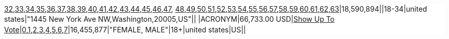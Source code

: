 [32](https://www.snap.com/political-ads/asset/f4acfb78738fa5f17b2ea363c9ea54a027e76d746373b7d48948b9cbe80ebd7b?mediaType=mp4),[33](https://www.snap.com/political-ads/asset/ee16332882843beced4ff7d144271e19a8b511e848b7d07c9fe9d1184ad0d3a3?mediaType=mp4),[34](https://www.snap.com/political-ads/asset/e89238a1cdad0001060f381b73dd3f2342ef7fc47efb3b4ccf0de5b7e1b99ac2?mediaType=mp4),[35](https://www.snap.com/political-ads/asset/a46adfe3bbef2d9666686ce514f868e83207422b0a697fb43a01c80695d82bc5?mediaType=mp4),[36](https://www.snap.com/political-ads/asset/0a5157f57d45cd95e9dc3e63906176d0b32022d5f3c1d61c4cdb5cc01d5f37e3?mediaType=mp4),[37](https://www.snap.com/political-ads/asset/6bc7a06fbe95e1d343300443db0adc46ed19595efe49fd85f25ea161e2b74ed8?mediaType=mp4),[38](https://www.snap.com/political-ads/asset/887edd280480a22ba8e117694af31672142a4c571b82b5fa3dbffc13e66043b6?mediaType=mp4),[39](https://www.snap.com/political-ads/asset/569ba3f472922adc3d47e518f4c75c0a5bcf44e0666118d377859b6bd020a119?mediaType=mp4),[40](https://www.snap.com/political-ads/asset/11917705cbaf402012d7fb983c0a13005817158a67ecbb31b71552f1ecbe161d?mediaType=mp4),[41](https://www.snap.com/political-ads/asset/5515ef661f24dd0fceedcd617b81c01c568f46a99247ce2dc29ecb00afbde650?mediaType=mp4),[42](https://www.snap.com/political-ads/asset/ca5603d460ef9bfa304a36650cdada9f45c172a05d8be8a6a2c603577347bd6b?mediaType=mp4),[43](https://www.snap.com/political-ads/asset/429bbff949639e237d274690c57eac7c83fecf33111b1d1bfcd7e54c58397d8d?mediaType=mp4),[44](https://www.snap.com/political-ads/asset/3a7de88d1bfda38c9666e937a89ee70cfd2ead6b9f6e14b12d52d063aa58548a?mediaType=mp4),[45](https://www.snap.com/political-ads/asset/521f91f2c84daad6f1b26a2738d5b4cbcbeb8b75c4bc28d084bd1378cae354eb?mediaType=mp4),[46](https://www.snap.com/political-ads/asset/6dbfd56a73d98b96379121463b9d51625177c2002dae893f693997e24cb70f3c?mediaType=mp4),[47](https://www.snap.com/political-ads/asset/9059c92f687da068d03e92c952491c0f511504c00fe05e73f764505d763c9e34?mediaType=mp4), [48](https://www.snap.com/political-ads/asset/22fb6ea00a241b6a4e3dddb74d79f5331afe7edac67c9dbb06d38bb4a4aae5f3?mediaType=mp4),[49](https://www.snap.com/political-ads/asset/3f291357af3880de0f4188093d9ddc953b98a1582fc7726adefd87246589cfb2?mediaType=mp4),[50](https://www.snap.com/political-ads/asset/f3b37416e8e140b8eb6e8df49596d8be6963e279a52aedf58203e61abf2d3dc6?mediaType=mp4),[51](https://www.snap.com/political-ads/asset/b84158caf07ec79c77bfd61636b45f9a9096064bb919538a85722aecddbc14d5?mediaType=mp4),[52](https://www.snap.com/political-ads/asset/f2853861fcfe7eb9638faea29920a55bf7ecde397841908a3b622177afd86819?mediaType=mp4),[53](https://www.snap.com/political-ads/asset/2d40bf16274c557038aa45c46bcffbe0b2a709cf985b2e098708884456267779?mediaType=mp4),[54](https://www.snap.com/political-ads/asset/34f50277923fa39a4686a999a5038378ccc89f6f2e30a3f771d0ce0aacc698d5?mediaType=mp4),[55](https://www.snap.com/political-ads/asset/4f9c03187556fc04b677efcc0a13e0bca4718e6505a39c03a831536351917cda?mediaType=mp4),[56](https://www.snap.com/political-ads/asset/69afd0908271fd297e746f475433a65dcf72fad8e23a98280b7918f27d5ec8c9?mediaType=mp4),[57](https://www.snap.com/political-ads/asset/27086596d4d7a7c4e94c59860db895c086876141d933599e8c1104339d8669a0?mediaType=mp4),[58](https://www.snap.com/political-ads/asset/4eb5f552a442812c537c8f5d7dce50c9c5e001c71961cbe0686ed4c5b779ed3e?mediaType=mp4),[59](https://www.snap.com/political-ads/asset/824d3b0c498c2c13667fc9ea07dc00b218fdbf01cdc70d884c2523b8186cb28e?mediaType=mp4),[60](https://www.snap.com/political-ads/asset/444c345e59df6843842650d0695e3b1a26108eb8804dd70357dafb22bbbbc57e?mediaType=mp4),[61](https://www.snap.com/political-ads/asset/821356ea64ba19b8b4e15d94fa6835b439f71c54227e9cf9fbc4b75a9c7d7bad?mediaType=mp4),[62](https://www.snap.com/political-ads/asset/90027fc205fd39f60c020a28ac2b2827b2ff59b3b24a8fff4a1ecd6044826419?mediaType=mp4),[63](https://www.snap.com/political-ads/asset/f37e9895893598ed43215109c84bd18937bce280ac0ffa707486b08558ae9b99?mediaType=mp4)|18,590,894||18-34|united states|"1445 New York Ave NW,Washington,20005,US"||
|ACRONYM|66,733.00 USD|[Show Up To Vote](2018/Show_Up_To_Vote.md)|[0](https://www.snap.com/political-ads/asset/cc30e8c9ba8582028520d4d768f9fe6e9351ab54f48f67e392887eed275697c4?mediaType=mp4),[1](https://www.snap.com/political-ads/asset/b1ea328dd6d04a8b930c088fc2a67003c5eac3508b3e83cab8f0eeedb3cc1660?mediaType=mp4),[2](https://www.snap.com/political-ads/asset/1be538377b0ca67b72ba0f254e8af03ee493d1922e738433d8ace401ea09eb30?mediaType=png),[3](https://www.snap.com/political-ads/asset/f132882963636df8a273b6d262d388ffdabc687729bf6d82cf821c38bf36bd0a?mediaType=mp4),[4](https://www.snap.com/political-ads/asset/a49728cd95792d58936739f9715aaf84a6b080aa4f2713bb63dd9f169daf8eff?mediaType=mp4),[5](https://www.snap.com/political-ads/asset/25c34466562d88925749fdfaf6e1f8b1bb873d0213525be6520895fda39f3873?mediaType=mp4),[6](https://www.snap.com/political-ads/asset/fd7e9b5ec2a7ce80e41fac3a54f0f7efae2cb5f488cb6451bb5a1476295084cb?mediaType=mp4),[7](https://www.snap.com/political-ads/asset/b12aaae653d858d81cdd12310652df4378321ebb6344b1fcd1bc21096870fd35?mediaType=mp4)|16,455,877|"FEMALE, MALE"|18+|united states|US||